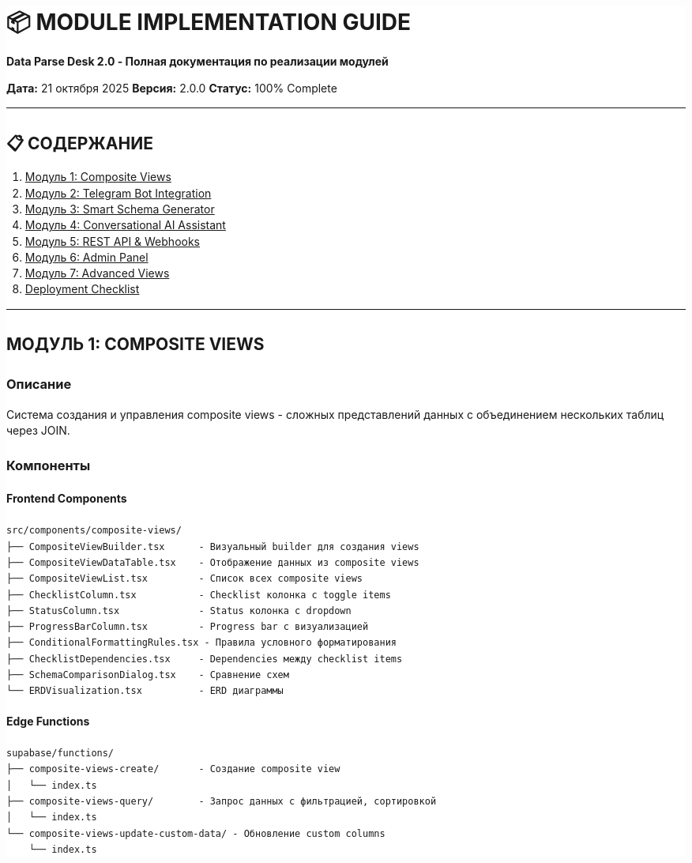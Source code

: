 # 📦 MODULE IMPLEMENTATION GUIDE

**Data Parse Desk 2.0 - Полная документация по реализации модулей**

**Дата:** 21 октября 2025
**Версия:** 2.0.0
**Статус:** 100% Complete

---

## 📋 СОДЕРЖАНИЕ

1. [Модуль 1: Composite Views](#модуль-1-composite-views)
2. [Модуль 2: Telegram Bot Integration](#модуль-2-telegram-bot-integration)
3. [Модуль 3: Smart Schema Generator](#модуль-3-smart-schema-generator)
4. [Модуль 4: Conversational AI Assistant](#модуль-4-conversational-ai-assistant)
5. [Модуль 5: REST API & Webhooks](#модуль-5-rest-api--webhooks)
6. [Модуль 6: Admin Panel](#модуль-6-admin-panel)
7. [Модуль 7: Advanced Views](#модуль-7-advanced-views)
8. [Deployment Checklist](#deployment-checklist)

---

## МОДУЛЬ 1: COMPOSITE VIEWS

### Описание
Система создания и управления composite views - сложных представлений данных с объединением нескольких таблиц через JOIN.

### Компоненты

#### Frontend Components
```
src/components/composite-views/
├── CompositeViewBuilder.tsx      - Визуальный builder для создания views
├── CompositeViewDataTable.tsx    - Отображение данных из composite views
├── CompositeViewList.tsx         - Список всех composite views
├── ChecklistColumn.tsx           - Checklist колонка с toggle items
├── StatusColumn.tsx              - Status колонка с dropdown
├── ProgressBarColumn.tsx         - Progress bar с визуализацией
├── ConditionalFormattingRules.tsx - Правила условного форматирования
├── ChecklistDependencies.tsx     - Dependencies между checklist items
├── SchemaComparisonDialog.tsx    - Сравнение схем
└── ERDVisualization.tsx          - ERD диаграммы
```

#### Edge Functions
```
supabase/functions/
├── composite-views-create/       - Создание composite view
│   └── index.ts
├── composite-views-query/        - Запрос данных с фильтрацией, сортировкой
│   └── index.ts
└── composite-views-update-custom-data/ - Обновление custom columns
    └── index.ts
```
